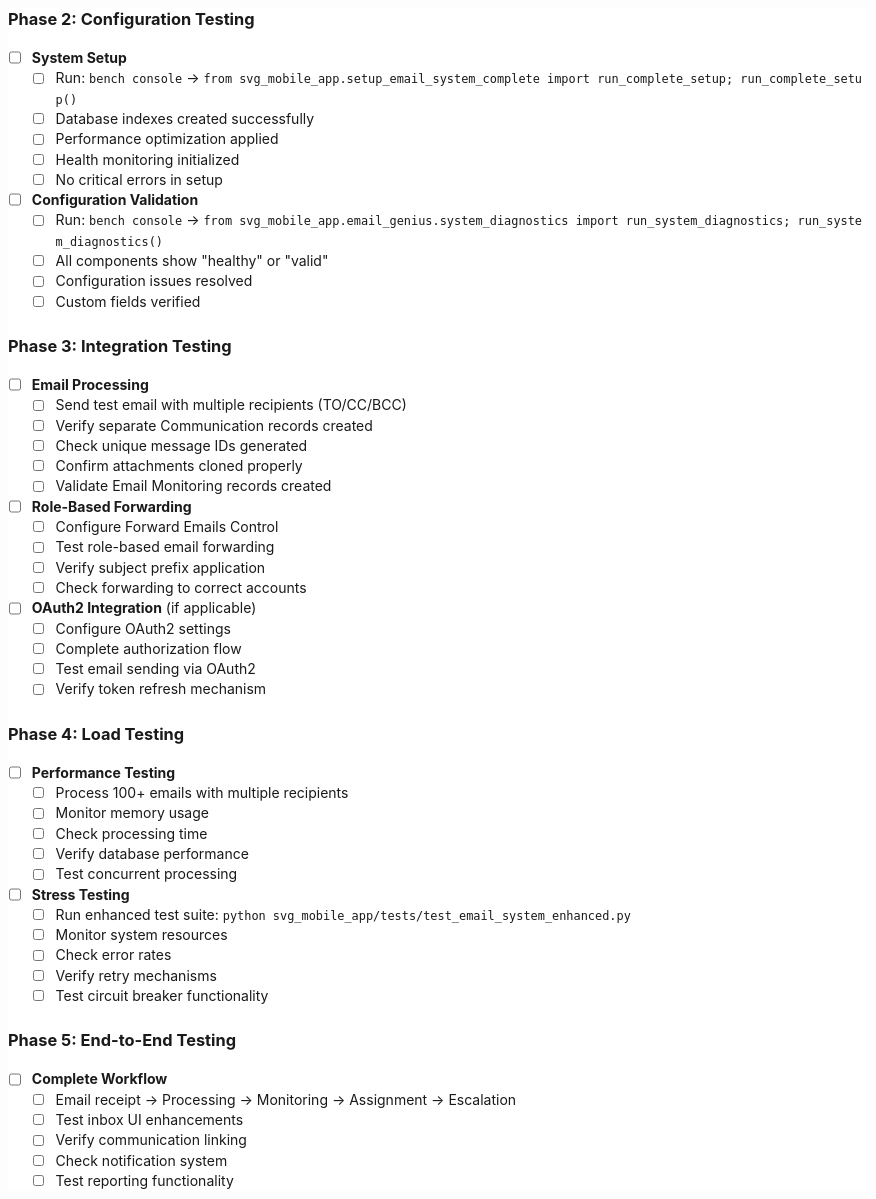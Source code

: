 ### Phase 2: Configuration Testing
- [ ] **System Setup**
  - [ ] Run: `bench console` → `from svg_mobile_app.setup_email_system_complete import run_complete_setup; run_complete_setup()`
  - [ ] Database indexes created successfully
  - [ ] Performance optimization applied
  - [ ] Health monitoring initialized
  - [ ] No critical errors in setup

- [ ] **Configuration Validation**
  - [ ] Run: `bench console` → `from svg_mobile_app.email_genius.system_diagnostics import run_system_diagnostics; run_system_diagnostics()`
  - [ ] All components show "healthy" or "valid"
  - [ ] Configuration issues resolved
  - [ ] Custom fields verified

### Phase 3: Integration Testing
- [ ] **Email Processing**
  - [ ] Send test email with multiple recipients (TO/CC/BCC)
  - [ ] Verify separate Communication records created
  - [ ] Check unique message IDs generated
  - [ ] Confirm attachments cloned properly
  - [ ] Validate Email Monitoring records created

- [ ] **Role-Based Forwarding**
  - [ ] Configure Forward Emails Control
  - [ ] Test role-based email forwarding
  - [ ] Verify subject prefix application
  - [ ] Check forwarding to correct accounts

- [ ] **OAuth2 Integration** (if applicable)
  - [ ] Configure OAuth2 settings
  - [ ] Complete authorization flow
  - [ ] Test email sending via OAuth2
  - [ ] Verify token refresh mechanism

### Phase 4: Load Testing
- [ ] **Performance Testing**
  - [ ] Process 100+ emails with multiple recipients
  - [ ] Monitor memory usage
  - [ ] Check processing time
  - [ ] Verify database performance
  - [ ] Test concurrent processing

- [ ] **Stress Testing**
  - [ ] Run enhanced test suite: `python svg_mobile_app/tests/test_email_system_enhanced.py`
  - [ ] Monitor system resources
  - [ ] Check error rates
  - [ ] Verify retry mechanisms
  - [ ] Test circuit breaker functionality

### Phase 5: End-to-End Testing
- [ ] **Complete Workflow**
  - [ ] Email receipt → Processing → Monitoring → Assignment → Escalation
  - [ ] Test inbox UI enhancements
  - [ ] Verify communication linking
  - [ ] Check notification system
  - [ ] Test reporting functionality
